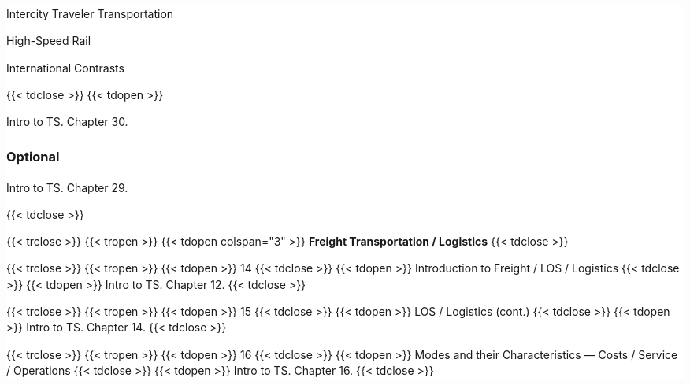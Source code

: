 
Intercity Traveler Transportation

High-Speed Rail

International Contrasts


{{< tdclose >}}
{{< tdopen >}}


Intro to TS. Chapter 30.

### Optional

Intro to TS. Chapter 29.


{{< tdclose >}}

{{< trclose >}}
{{< tropen >}}
{{< tdopen colspan="3" >}}
**Freight Transportation / Logistics**
{{< tdclose >}}

{{< trclose >}}
{{< tropen >}}
{{< tdopen >}}
14
{{< tdclose >}}
{{< tdopen >}}
Introduction to Freight / LOS / Logistics
{{< tdclose >}}
{{< tdopen >}}
Intro to TS. Chapter 12.
{{< tdclose >}}

{{< trclose >}}
{{< tropen >}}
{{< tdopen >}}
15
{{< tdclose >}}
{{< tdopen >}}
LOS / Logistics (cont.)
{{< tdclose >}}
{{< tdopen >}}
Intro to TS. Chapter 14.
{{< tdclose >}}

{{< trclose >}}
{{< tropen >}}
{{< tdopen >}}
16
{{< tdclose >}}
{{< tdopen >}}
Modes and their Characteristics — Costs / Service / Operations
{{< tdclose >}}
{{< tdopen >}}
Intro to TS. Chapter 16.
{{< tdclose >}}
